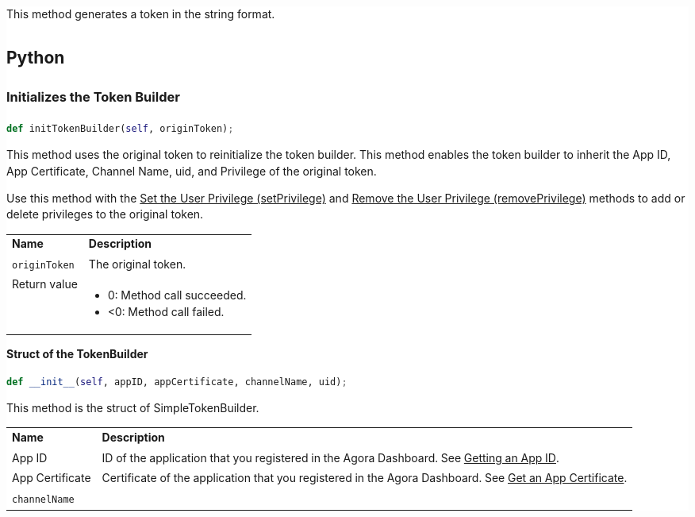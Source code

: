 This method generates a token in the string format.

## Python

### Initializes the Token Builder

```python
def initTokenBuilder(self, originToken);
```

This method uses the original token to reinitialize the token builder. This method enables the token builder to inherit the App ID, App Certificate, Channel Name, uid, and Privilege of the original token.

Use this method with the [Set the User Privilege \(setPrivilege\)](#setPrivilegePython) and [Remove the User Privilege \(removePrivilege\)](#removePrivilegePython) methods to add or delete privileges to the original token.

<table>
<colgroup>
<col/>
<col/>
</colgroup>
<tbody>
<tr><td><strong>Name</strong</td>
<td><strong>Description</strong></td>
</tr>
<tr><td><code>originToken</code></td>
<td>The original token.</td>
</tr>
<tr><td>Return value</td>
<td><ul>
<li>0: Method call succeeded.</li>
<li>&lt;0: Method call failed.</li>
</ul>
</td>
</tr>
</tbody>
</table>



**Struct of the TokenBuilder**

```python
def __init__(self, appID, appCertificate, channelName, uid);
```

This method is the struct of SimpleTokenBuilder.

<table>
<colgroup>
<col/>
<col/>
</colgroup>
<tbody>
<tr><td><strong>Name</strong></td>
<td><strong>Description</strong></td>
</tr>
<tr><td>App ID</td>
<td>ID of the application that you registered in the Agora Dashboard. See <a href="../../en/Interactive%20Gaming/token.md"><span>Getting an App ID</span></a>.</td>
</tr>
<tr><td>App Certificate</td>
<td>Certificate of the application that you registered in the Agora Dashboard. See <a href="../../en/Interactive%20Gaming/token.md"><span> Get an App Certificate</span></a>.</td>
</tr>
	<tr><td><code>channelName</code></td>